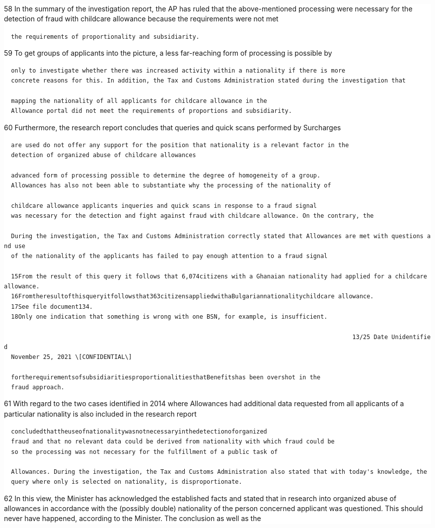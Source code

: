 58 In the summary of the investigation report, the AP has ruled that the above-mentioned processing
      were necessary for the detection of fraud with childcare allowance because the requirements were not met

      the requirements of proportionality and subsidiarity.

59 To get groups of applicants into the picture, a less far-reaching form of processing is possible by

      only to investigate whether there was increased activity within a nationality if there is more
      concrete reasons for this. In addition, the Tax and Customs Administration stated during the investigation that

      mapping the nationality of all applicants for childcare allowance in the
      Allowance portal did not meet the requirements of proportions and subsidiarity.

60 Furthermore, the research report concludes that queries and quick scans performed by Surcharges

      are used do not offer any support for the position that nationality is a relevant factor in the
      detection of organized abuse of childcare allowances

      advanced form of processing possible to determine the degree of homogeneity of a group.
      Allowances has also not been able to substantiate why the processing of the nationality of

      childcare allowance applicants inqueries and quick scans in response to a fraud signal
      was necessary for the detection and fight against fraud with childcare allowance. On the contrary, the

      During the investigation, the Tax and Customs Administration correctly stated that Allowances are met with questions and use
      of the nationality of the applicants has failed to pay enough attention to a fraud signal

      15From the result of this query it follows that 6,074citizens with a Ghanaian nationality had applied for a childcare allowance.
      16Fromtheresultofthisqueryitfollowsthat363citizensappliedwithaBulgariannationalitychildcare allowance.
      17See file document134.
      18Only one indication that something is wrong with one BSN, for example, is insufficient.

                                                                                                      13/25 Date Unidentified
      November 25, 2021 \[CONFIDENTIAL\]

      fortherequirementsofsubsidiaritiesproportionalitiesthatBenefitshas been overshot in the
      fraud approach.

61 With regard to the two cases identified in 2014 where Allowances had additional data
      requested from all applicants of a particular nationality is also included in the research report

      concludedthattheuseofnationalitywasnotnecessaryinthedetectionoforganized
      fraud and that no relevant data could be derived from nationality with which fraud could be
      so the processing was not necessary for the fulfillment of a public task of

      Allowances. During the investigation, the Tax and Customs Administration also stated that with today's knowledge, the
      query where only is selected on nationality, is disproportionate.

62 In this view, the Minister has acknowledged the established facts and stated that in research into
      organized abuse of allowances in accordance with the (possibly double) nationality of the person concerned
      applicant was questioned. This should never have happened, according to the Minister. The conclusion as well as the
